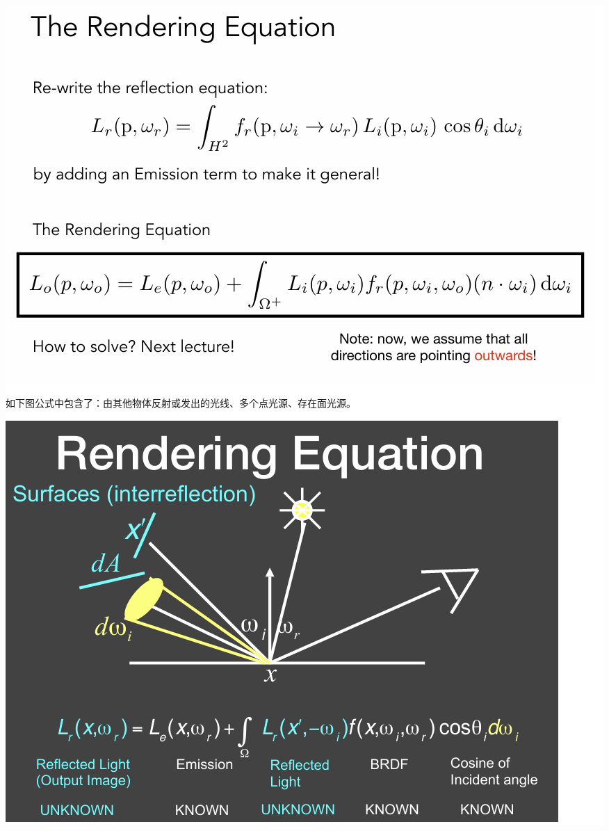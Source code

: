 ![25](/images/Graphics/RayTracing/25.png)

如下图公式中包含了：由其他物体反射或发出的光线、多个点光源、存在面光源。

![26](/images/Graphics/RayTracing/26.png)
